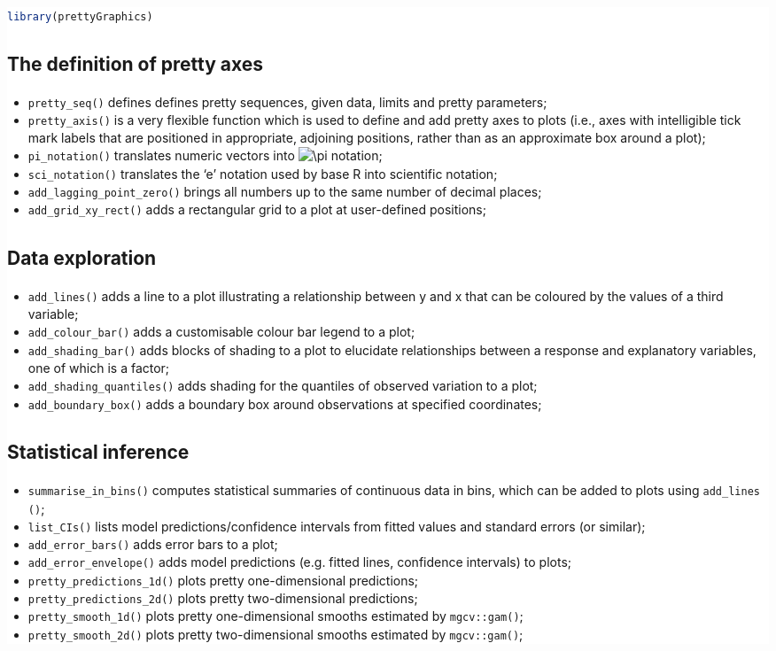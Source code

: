 ``` r
library(prettyGraphics)
```

## The definition of pretty axes

  - `pretty_seq()` defines defines pretty sequences, given data, limits
    and pretty parameters;
  - `pretty_axis()` is a very flexible function which is used to define
    and add pretty axes to plots (i.e., axes with intelligible tick mark
    labels that are positioned in appropriate, adjoining positions,
    rather than as an approximate box around a plot);
  - `pi_notation()` translates numeric vectors into
    ![\\pi](https://latex.codecogs.com/png.image?%5Cdpi%7B110%7D&space;%5Cbg_white&space;%5Cpi
    "\\pi") notation;
  - `sci_notation()` translates the ‘e’ notation used by base R into
    scientific notation;
  - `add_lagging_point_zero()` brings all numbers up to the same number
    of decimal places;
  - `add_grid_xy_rect()` adds a rectangular grid to a plot at
    user-defined positions;

## Data exploration

  - `add_lines()` adds a line to a plot illustrating a relationship
    between y and x that can be coloured by the values of a third
    variable;
  - `add_colour_bar()` adds a customisable colour bar legend to a plot;
  - `add_shading_bar()` adds blocks of shading to a plot to elucidate
    relationships between a response and explanatory variables, one of
    which is a factor;
  - `add_shading_quantiles()` adds shading for the quantiles of observed
    variation to a plot;
  - `add_boundary_box()` adds a boundary box around observations at
    specified coordinates;

## Statistical inference

  - `summarise_in_bins()` computes statistical summaries of continuous
    data in bins, which can be added to plots using `add_lines()`;
  - `list_CIs()` lists model predictions/confidence intervals from
    fitted values and standard errors (or similar);
  - `add_error_bars()` adds error bars to a plot;
  - `add_error_envelope()` adds model predictions (e.g. fitted lines,
    confidence intervals) to plots;
  - `pretty_predictions_1d()` plots pretty one-dimensional predictions;
  - `pretty_predictions_2d()` plots pretty two-dimensional predictions;
  - `pretty_smooth_1d()` plots pretty one-dimensional smooths estimated
    by `mgcv::gam()`;
  - `pretty_smooth_2d()` plots pretty two-dimensional smooths estimated
    by `mgcv::gam()`;
